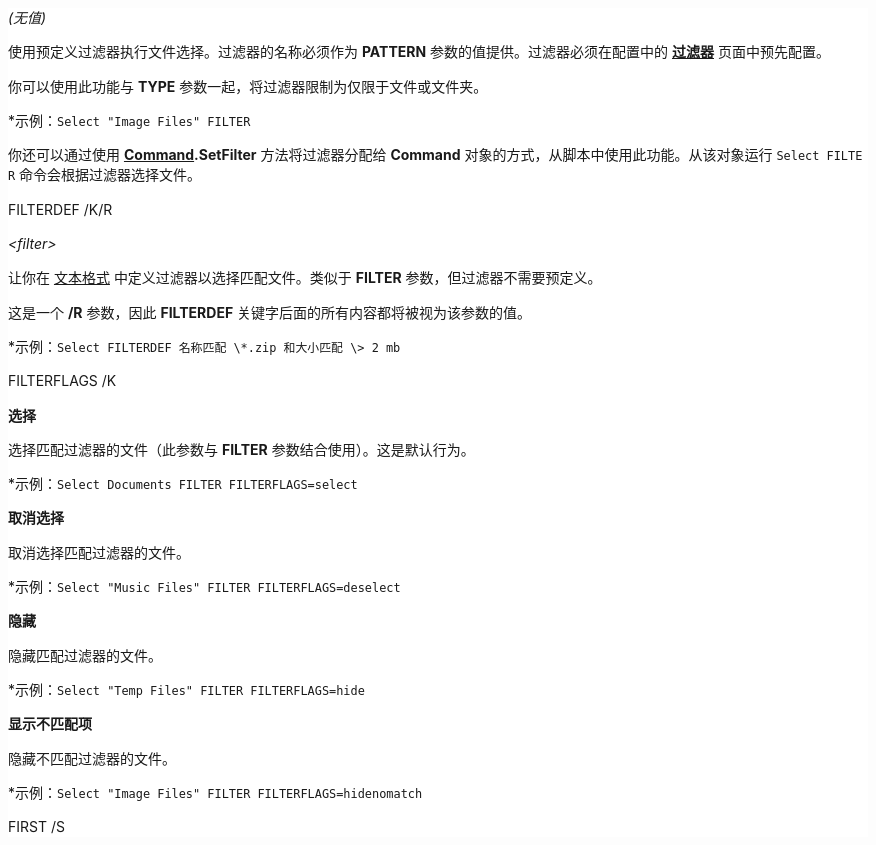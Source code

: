 *(无值)*</td><td>

使用预定义过滤器执行文件选择。过滤器的名称必须作为 **PATTERN** 参数的值提供。过滤器必须在配置中的 **[过滤器](/Manual/preferences/preferences_categories/filtering_and_sorting/filters.zh.md)** 页面中预先配置。

你可以使用此功能与 **TYPE** 参数一起，将过滤器限制为仅限于文件或文件夹。

*示例：`Select "Image Files" FILTER`

你还可以通过使用 **[Command](../../scripting_reference/scripting_objects/command.zh.md).SetFilter** 方法将过滤器分配给 **Command** 对象的方式，从脚本中使用此功能。从该对象运行 `Select FILTER` 命令会根据过滤器选择文件。
</td></tr><tr><td>
FILTERDEF</td><td>
/K/R</td><td>

*\<filter\>*</td><td>

让你在 [文本格式](/Manual/file_operations/filtered_operations/textual_filters.zh.md) 中定义过滤器以选择匹配文件。类似于 **FILTER** 参数，但过滤器不需要预定义。

这是一个 **/R** 参数，因此 **FILTERDEF** 关键字后面的所有内容都将被视为该参数的值。

*示例：`Select FILTERDEF 名称匹配 \*.zip 和大小匹配 \> 2 mb`
</td></tr><tr><td>
FILTERFLAGS</td><td>
/K</td><td>

**选择**</td><td>

选择匹配过滤器的文件（此参数与 **FILTER** 参数结合使用）。这是默认行为。

*示例：`Select Documents FILTER FILTERFLAGS=select`
</td></tr><tr><td>
</td><td>
</td><td>

**取消选择**</td><td>

取消选择匹配过滤器的文件。

*示例：`Select "Music Files" FILTER FILTERFLAGS=deselect`
</td></tr><tr><td>
</td><td>
</td><td>

**隐藏**</td><td>

隐藏匹配过滤器的文件。

*示例：`Select "Temp Files" FILTER FILTERFLAGS=hide`
</td></tr><tr><td>
</td><td>
</td><td>

**显示不匹配项**</td><td>

隐藏不匹配过滤器的文件。

*示例：`Select "Image Files" FILTER FILTERFLAGS=hidenomatch`
</td></tr><tr><td>
FIRST</td><td>
/S</td><td>
